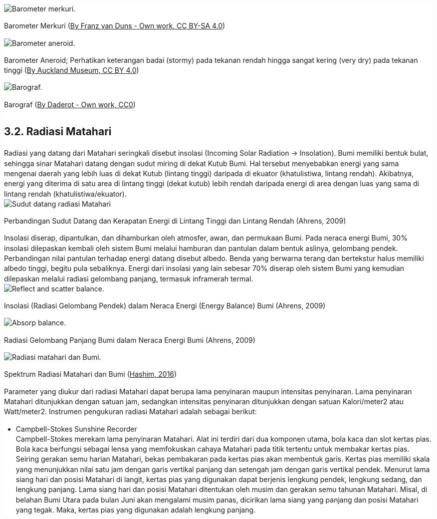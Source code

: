 ![Barometer merkuri.](https://upload.wikimedia.org/wikipedia/commons/thumb/a/ad/Mercury_barometer_-_Pariser_Maasz_-_Germany_-_19th_century.jpg/320px-Mercury_barometer_-_Pariser_Maasz_-_Germany_-_19th_century.jpg?20200531112659)

Barometer Merkuri ([By Franz van Duns - Own work, CC BY-SA 4.0](https://commons.wikimedia.org/w/index.php?curid=90823443))

![Barometer aneroid.](https://upload.wikimedia.org/wikipedia/commons/thumb/1/1a/Barometer%2C_aneroid_%28AM_70061-7%29.jpg/1024px-Barometer%2C_aneroid_%28AM_70061-7%29.jpg?20180119165727)

Barometer Aneroid; Perhatikan keterangan badai (stormy) pada tekanan rendah hingga sangat kering (very dry) pada tekanan tinggi ([By Auckland Museum, CC BY 4.0](https://commons.wikimedia.org/w/index.php?curid=65651136))

![Barograf.](https://upload.wikimedia.org/wikipedia/commons/thumb/2/24/Barometer_and_unknown_device_-_Bayernhof_Museum_-_DSC06317.JPG/1920px-Barometer_and_unknown_device_-_Bayernhof_Museum_-_DSC06317.JPG?20131031111339)

Barograf ([By Daderot - Own work, CC0](https://commons.wikimedia.org/w/index.php?curid=29312386))

## 3.2. Radiasi Matahari
Radiasi yang datang dari Matahari seringkali disebut insolasi (Incoming Solar Radiation -> Insolation). Bumi memiliki bentuk bulat, sehingga sinar Matahari datang dengan sudut miring di dekat Kutub Bumi. Hal tersebut menyebabkan energi yang sama mengenai daerah yang lebih luas di dekat Kutub (lintang tinggi) daripada di ekuator (khatulistiwa, lintang rendah). Akibatnya, energi yang diterima di satu area di lintang tinggi (dekat kutub) lebih rendah daripada energi di area dengan luas yang sama di lintang rendah (khatulistiwa/ekuator).\
![Sudut datang radiasi Matahari](https://github.com/user-attachments/assets/77cdc312-3b32-4478-a277-6f7f0eacb3cc)

Perbandingan Sudut Datang dan Kerapatan Energi di Lintang Tinggi dan Lintang Rendah (Ahrens, 2009)

Insolasi diserap, dipantulkan, dan dihamburkan oleh atmosfer, awan, dan permukaan Bumi. Pada neraca energi Bumi, 30% insolasi dilepaskan kembali oleh sistem Bumi melalui hamburan dan pantulan dalam bentuk aslinya, gelombang pendek. Perbandingan nilai pantulan terhadap energi datang disebut albedo. Benda yang berwarna terang dan bertekstur halus memiliki albedo tinggi, begitu pula sebaliknya. Energi dari insolasi yang lain sebesar 70% diserap oleh sistem Bumi yang kemudian dilepaskan melalui radiasi gelombang panjang, termasuk inframerah termal.\
![Reflect and scatter balance.](https://github.com/user-attachments/assets/f9ed66f9-a9a1-48af-b252-6b2662847e89)

Insolasi (Radiasi Gelombang Pendek) dalam Neraca Energi (Energy Balance) Bumi (Ahrens, 2009)

![Absorp balance.](https://github.com/user-attachments/assets/37b73e44-ae10-4c2d-a648-254405135ab7)

Radiasi Gelombang Panjang Bumi dalam Neraca Energi Bumi (Ahrens, 2009)

![Radiasi matahari dan Bumi.](https://www.researchgate.net/profile/Bassim-Hashim/publication/340006026/figure/fig1/AS:870515577192449@1584558495641/Figure-1-2-Comparison-of-the-intensity-of-solar-and-radiation-emitted-by-the-earth-5_W640.jpg)

Spektrum Radiasi Matahari dan Bumi ([Hashim, 2016](https://www.researchgate.net/profile/Bassim-Hashim/publication/340006026/figure/fig1/AS:870515577192449@1584558495641/Figure-1-2-Comparison-of-the-intensity-of-solar-and-radiation-emitted-by-the-earth-5_W640.jpg))

Parameter yang diukur dari radiasi Matahari dapat berupa lama penyinaran maupun intensitas penyinaran. Lama penyinaran Matahari ditunjukkan dengan satuan jam, sedangkan intensitas penyinaran ditunjukkan dengan satuan Kalori/meter2 atau Watt/meter2. Instrumen pengukuran radiasi Matahari adalah sebagai berikut:
* Campbell-Stokes Sunshine Recorder\
  Campbell-Stokes merekam lama penyinaran Matahari. Alat ini terdiri dari dua komponen utama, bola kaca dan slot kertas pias. Bola kaca berfungsi sebagai lensa yang memfokuskan cahaya Matahari pada titik tertentu untuk membakar kertas pias. Seiring gerakan semu harian Matahari, bekas pembakaran pada kertas pias akan membentuk garis. Kertas pias memiliki skala yang menunjukkan nilai satu jam dengan garis vertikal panjang dan setengah jam dengan garis vertikal pendek. Menurut lama siang hari dan posisi Matahari di langit, kertas pias yang digunakan dapat berjenis lengkung pendek, lengkung sedang, dan lengkung panjang. Lama siang hari dan posisi Matahari ditentukan oleh musim dan gerakan semu tahunan Matahari. Misal, di belahan Bumi Utara pada bulan Juni akan mengalami musim panas, dicirikan lama siang yang panjang dan posisi Matahari yang tegak. Maka, kertas pias yang digunakan adalah lengkung panjang.
